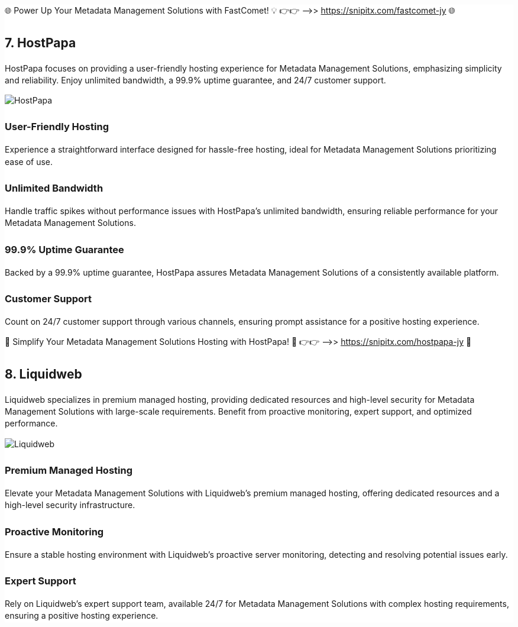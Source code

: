🌐 Power Up Your Metadata Management Solutions with FastComet! 💡
👉👉 -->> https://snipitx.com/fastcomet-jy 🌐

## 7. HostPapa

HostPapa focuses on providing a user-friendly hosting experience for Metadata Management Solutions, emphasizing simplicity and reliability. Enjoy unlimited bandwidth, a 99.9% uptime guarantee, and 24/7 customer support.

![HostPapa](https://i.imgur.com/ouDTkvl.jpeg "HostPapa Hosting")

### User-Friendly Hosting
Experience a straightforward interface designed for hassle-free hosting, ideal for Metadata Management Solutions prioritizing ease of use.

### Unlimited Bandwidth
Handle traffic spikes without performance issues with HostPapa’s unlimited bandwidth, ensuring reliable performance for your Metadata Management Solutions.

### 99.9% Uptime Guarantee
Backed by a 99.9% uptime guarantee, HostPapa assures Metadata Management Solutions of a consistently available platform.

### Customer Support
Count on 24/7 customer support through various channels, ensuring prompt assistance for a positive hosting experience.

🌈 Simplify Your Metadata Management Solutions Hosting with HostPapa! 🚀
👉👉 -->> https://snipitx.com/hostpapa-jy 🚀

## 8. Liquidweb

Liquidweb specializes in premium managed hosting, providing dedicated resources and high-level security for Metadata Management Solutions with large-scale requirements. Benefit from proactive monitoring, expert support, and optimized performance.

![Liquidweb](https://i.imgur.com/4IvT9SC.jpeg "Liquidweb Hosting")

### Premium Managed Hosting
Elevate your Metadata Management Solutions with Liquidweb’s premium managed hosting, offering dedicated resources and a high-level security infrastructure.

### Proactive Monitoring
Ensure a stable hosting environment with Liquidweb’s proactive server monitoring, detecting and resolving potential issues early.

### Expert Support
Rely on Liquidweb’s expert support team, available 24/7 for Metadata Management Solutions with complex hosting requirements, ensuring a positive hosting experience.
